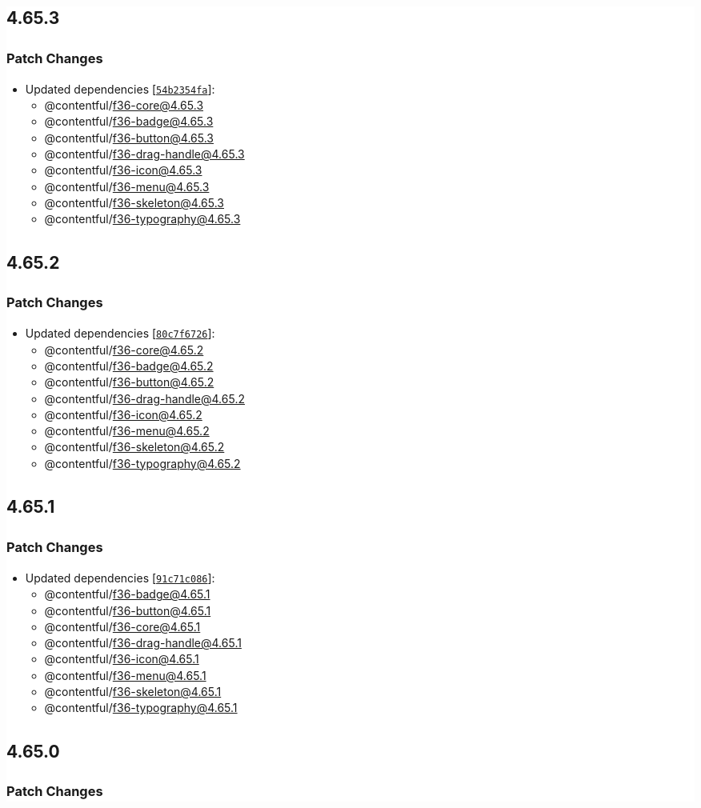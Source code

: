 ## 4.65.3

### Patch Changes

- Updated dependencies [[`54b2354fa`](https://github.com/contentful/forma-36/commit/54b2354fac83413551550822cfe3cfcab48b1724)]:
  - @contentful/f36-core@4.65.3
  - @contentful/f36-badge@4.65.3
  - @contentful/f36-button@4.65.3
  - @contentful/f36-drag-handle@4.65.3
  - @contentful/f36-icon@4.65.3
  - @contentful/f36-menu@4.65.3
  - @contentful/f36-skeleton@4.65.3
  - @contentful/f36-typography@4.65.3

## 4.65.2

### Patch Changes

- Updated dependencies [[`80c7f6726`](https://github.com/contentful/forma-36/commit/80c7f67265853662eeb0f275eafe98167daf03e4)]:
  - @contentful/f36-core@4.65.2
  - @contentful/f36-badge@4.65.2
  - @contentful/f36-button@4.65.2
  - @contentful/f36-drag-handle@4.65.2
  - @contentful/f36-icon@4.65.2
  - @contentful/f36-menu@4.65.2
  - @contentful/f36-skeleton@4.65.2
  - @contentful/f36-typography@4.65.2

## 4.65.1

### Patch Changes

- Updated dependencies [[`91c71c086`](https://github.com/contentful/forma-36/commit/91c71c0869e2cc335a7aec9f473cb25be5b820a2)]:
  - @contentful/f36-badge@4.65.1
  - @contentful/f36-button@4.65.1
  - @contentful/f36-core@4.65.1
  - @contentful/f36-drag-handle@4.65.1
  - @contentful/f36-icon@4.65.1
  - @contentful/f36-menu@4.65.1
  - @contentful/f36-skeleton@4.65.1
  - @contentful/f36-typography@4.65.1

## 4.65.0

### Patch Changes
